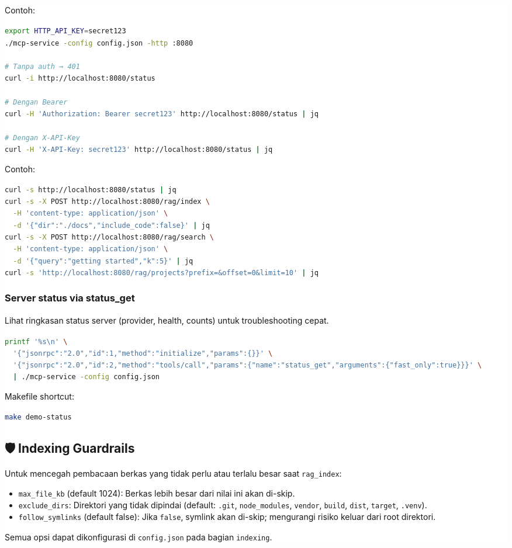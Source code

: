 Contoh:
```bash
export HTTP_API_KEY=secret123
./mcp-service -config config.json -http :8080

# Tanpa auth → 401
curl -i http://localhost:8080/status

# Dengan Bearer
curl -H 'Authorization: Bearer secret123' http://localhost:8080/status | jq

# Dengan X-API-Key
curl -H 'X-API-Key: secret123' http://localhost:8080/status | jq
```

Contoh:
```bash
curl -s http://localhost:8080/status | jq
curl -s -X POST http://localhost:8080/rag/index \
  -H 'content-type: application/json' \
  -d '{"dir":"./docs","include_code":false}' | jq
curl -s -X POST http://localhost:8080/rag/search \
  -H 'content-type: application/json' \
  -d '{"query":"getting started","k":5}' | jq
curl -s 'http://localhost:8080/rag/projects?prefix=&offset=0&limit=10' | jq
```

### Server status via status_get
Lihat ringkasan status server (provider, health, counts) untuk troubleshooting cepat.

```bash
printf '%s\n' \
  '{"jsonrpc":"2.0","id":1,"method":"initialize","params":{}}' \
  '{"jsonrpc":"2.0","id":2,"method":"tools/call","params":{"name":"status_get","arguments":{"fast_only":true}}}' \
  | ./mcp-service -config config.json
```

Makefile shortcut:
```bash
make demo-status
```

## 🛡️ Indexing Guardrails

Untuk mencegah pembacaan berkas yang tidak perlu atau terlalu besar saat `rag_index`:

- `max_file_kb` (default 1024): Berkas lebih besar dari nilai ini akan di-skip.
- `exclude_dirs`: Direktori yang tidak dipindai (default: `.git`, `node_modules`, `vendor`, `build`, `dist`, `target`, `.venv`).
- `follow_symlinks` (default false): Jika `false`, symlink akan di-skip; mengurangi risiko keluar dari root direktori.

Semua opsi dapat dikonfigurasi di `config.json` pada bagian `indexing`.
